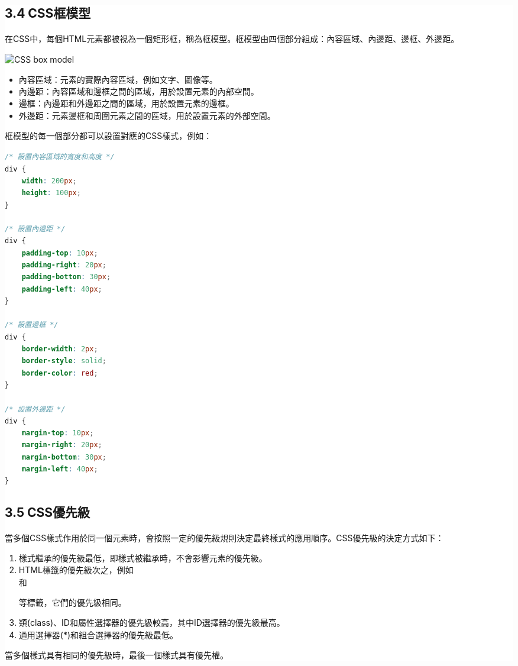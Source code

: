 ## 3.4 CSS框模型

在CSS中，每個HTML元素都被視為一個矩形框，稱為框模型。框模型由四個部分組成：內容區域、內邊距、邊框、外邊距。

![CSS box model](https://mdn.mozillademos.org/files/13647/boxmodel-(3).png)

- 內容區域：元素的實際內容區域，例如文字、圖像等。
- 內邊距：內容區域和邊框之間的區域，用於設置元素的內部空間。
- 邊框：內邊距和外邊距之間的區域，用於設置元素的邊框。
- 外邊距：元素邊框和周圍元素之間的區域，用於設置元素的外部空間。

框模型的每一個部分都可以設置對應的CSS樣式，例如：
```css
/* 設置內容區域的寬度和高度 */
div {
    width: 200px;
    height: 100px;
}

/* 設置內邊距 */
div {
    padding-top: 10px;
    padding-right: 20px;
    padding-bottom: 30px;
    padding-left: 40px;
}

/* 設置邊框 */
div {
    border-width: 2px;
    border-style: solid;
    border-color: red;
}

/* 設置外邊距 */
div {
    margin-top: 10px;
    margin-right: 20px;
    margin-bottom: 30px;
    margin-left: 40px;
}
```
## 3.5 CSS優先級

當多個CSS樣式作用於同一個元素時，會按照一定的優先級規則決定最終樣式的應用順序。CSS優先級的決定方式如下：

1. 樣式繼承的優先級最低，即樣式被繼承時，不會影響元素的優先級。
2. HTML標籤的優先級次之，例如<div>和<p>等標籤，它們的優先級相同。
3. 類(class)、ID和屬性選擇器的優先級較高，其中ID選擇器的優先級最高。
4. 通用選擇器(*)和組合選擇器的優先級最低。

當多個樣式具有相同的優先級時，最後一個樣式具有優先權。
